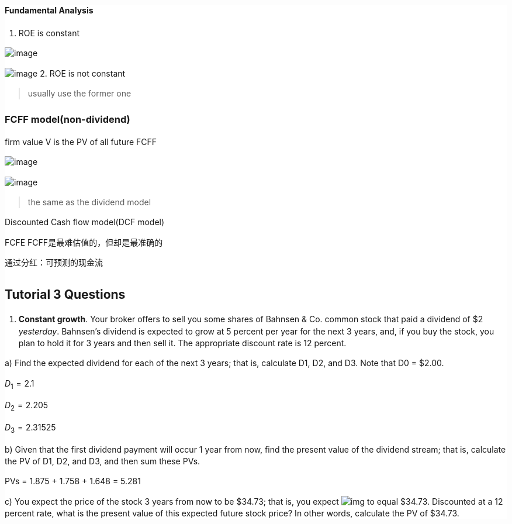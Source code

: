 #### Fundamental Analysis
1. ROE is constant

![image](34635CEC528C4E70AE85026BC81CF2CE)

![image](69F3B0D2AA614A9F9E59FD54276F56A6)
2. ROE is not constant

> usually use the former one  


### FCFF model(non-dividend)
firm value V is the PV of all future FCFF 

![image](74D22EF97E054D5FAFB182503074FAE2)

![image](F3BCDBF1EC8944FCB0CD12A9E47FF87C)
> the same as the dividend model

Discounted Cash flow model(DCF model)

FCFE
FCFF是最难估值的，但却是最准确的



通过分红：可预测的现金流



## Tutorial 3 Questions

 

1) **Constant growth**.  Your broker offers to sell you some shares of Bahnsen & Co. common stock that paid a dividend of $2 *yesterday*.  Bahnsen’s dividend is expected to grow at 5 percent per year for the next 3 years, and, if you buy the stock, you plan to hold it for 3 years and then sell it.  The appropriate discount rate is 12 percent.

a) Find the expected dividend for each of the next 3 years; that is, calculate D1, D2, and D3.  Note that D0 = $2.00.

$D_1 = 2.1$

$D_2 = 2.205$

$D_3 = 2.31525$

b) Given that the first dividend payment will occur 1 year from now, find the present value of the dividend stream; that is, calculate the PV of D1, D2, and D3, and then sum these PVs.

PVs = 1.875 + 1.758 + 1.648 = 5.281 

c) You expect the price of the stock 3 years from now to be \$34.73; that is, you expect ![img](file:///C:\Users\82542\AppData\Local\Temp\ksohtml11000\wps1.png) to equal ​\$34.73.  Discounted at a 12 percent rate, what is the present value of this expected future stock price?  In other words, calculate the PV of ​\$34.73.
